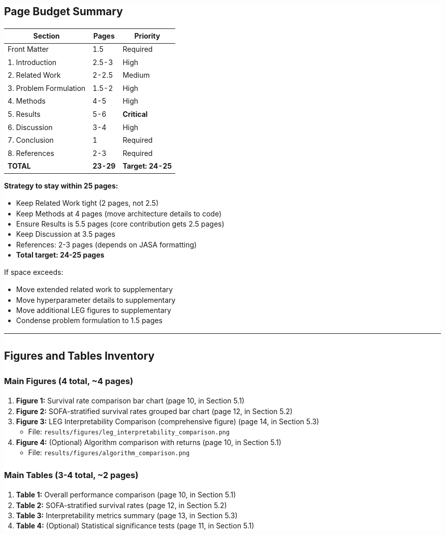 
## Page Budget Summary

| Section | Pages | Priority |
|---------|-------|----------|
| Front Matter | 1.5 | Required |
| 1. Introduction | 2.5-3 | High |
| 2. Related Work | 2-2.5 | Medium |
| 3. Problem Formulation | 1.5-2 | High |
| 4. Methods | 4-5 | High |
| 5. Results | 5-6 | **Critical** |
| 6. Discussion | 3-4 | High |
| 7. Conclusion | 1 | Required |
| 8. References | 2-3 | Required |
| **TOTAL** | **23-29** | **Target: 24-25** |

**Strategy to stay within 25 pages:**
- Keep Related Work tight (2 pages, not 2.5)
- Keep Methods at 4 pages (move architecture details to code)
- Ensure Results is 5.5 pages (core contribution gets 2.5 pages)
- Keep Discussion at 3.5 pages
- References: 2-3 pages (depends on JASA formatting)
- **Total target: 24-25 pages**

If space exceeds:
- Move extended related work to supplementary
- Move hyperparameter details to supplementary
- Move additional LEG figures to supplementary
- Condense problem formulation to 1.5 pages

---

## Figures and Tables Inventory

### Main Figures (4 total, ~4 pages)
1. **Figure 1:** Survival rate comparison bar chart (page 10, in Section 5.1)
2. **Figure 2:** SOFA-stratified survival rates grouped bar chart (page 12, in Section 5.2)
3. **Figure 3:** LEG Interpretability Comparison (comprehensive figure) (page 14, in Section 5.3)
   - File: `results/figures/leg_interpretability_comparison.png`
4. **Figure 4:** (Optional) Algorithm comparison with returns (page 10, in Section 5.1)
   - File: `results/figures/algorithm_comparison.png`

### Main Tables (3-4 total, ~2 pages)
1. **Table 1:** Overall performance comparison (page 10, in Section 5.1)
2. **Table 2:** SOFA-stratified survival rates (page 12, in Section 5.2)
3. **Table 3:** Interpretability metrics summary (page 13, in Section 5.3)
4. **Table 4:** (Optional) Statistical significance tests (page 11, in Section 5.1)

